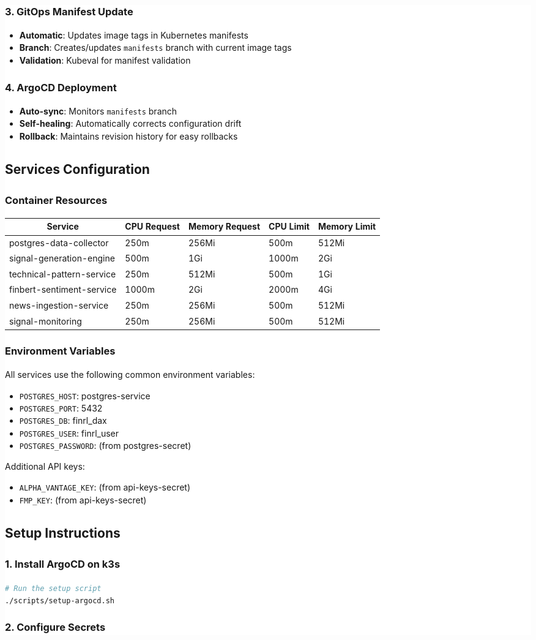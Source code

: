 ### 3. GitOps Manifest Update
- **Automatic**: Updates image tags in Kubernetes manifests
- **Branch**: Creates/updates `manifests` branch with current image tags
- **Validation**: Kubeval for manifest validation

### 4. ArgoCD Deployment
- **Auto-sync**: Monitors `manifests` branch
- **Self-healing**: Automatically corrects configuration drift
- **Rollback**: Maintains revision history for easy rollbacks

## Services Configuration

### Container Resources

| Service | CPU Request | Memory Request | CPU Limit | Memory Limit |
|---------|-------------|---------------|-----------|--------------|
| postgres-data-collector | 250m | 256Mi | 500m | 512Mi |
| signal-generation-engine | 500m | 1Gi | 1000m | 2Gi |
| technical-pattern-service | 250m | 512Mi | 500m | 1Gi |
| finbert-sentiment-service | 1000m | 2Gi | 2000m | 4Gi |
| news-ingestion-service | 250m | 256Mi | 500m | 512Mi |
| signal-monitoring | 250m | 256Mi | 500m | 512Mi |

### Environment Variables

All services use the following common environment variables:
- `POSTGRES_HOST`: postgres-service
- `POSTGRES_PORT`: 5432
- `POSTGRES_DB`: finrl_dax
- `POSTGRES_USER`: finrl_user
- `POSTGRES_PASSWORD`: (from postgres-secret)

Additional API keys:
- `ALPHA_VANTAGE_KEY`: (from api-keys-secret)
- `FMP_KEY`: (from api-keys-secret)

## Setup Instructions

### 1. Install ArgoCD on k3s

```bash
# Run the setup script
./scripts/setup-argocd.sh
```

### 2. Configure Secrets
